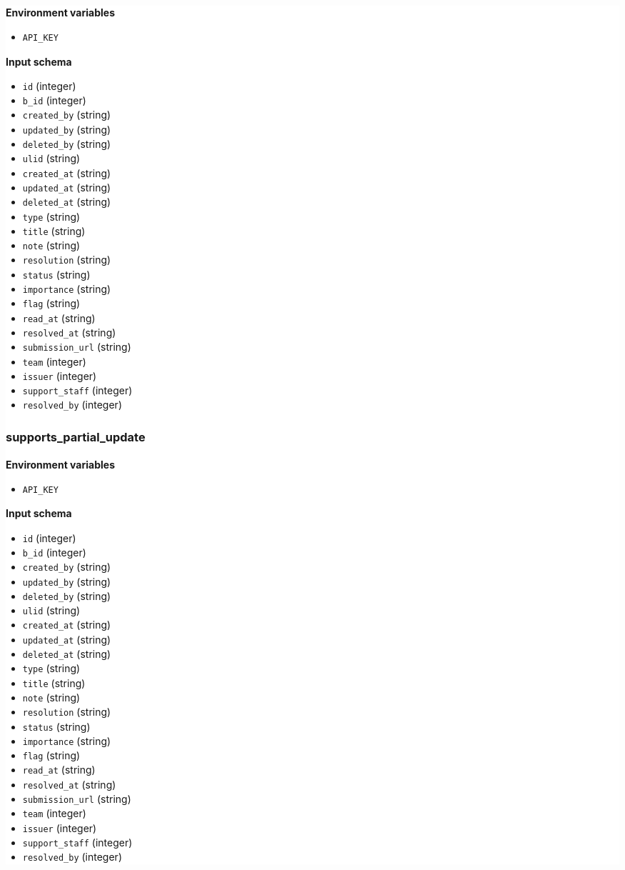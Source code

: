 **Environment variables**

- `API_KEY`

**Input schema**

- `id` (integer)
- `b_id` (integer)
- `created_by` (string)
- `updated_by` (string)
- `deleted_by` (string)
- `ulid` (string)
- `created_at` (string)
- `updated_at` (string)
- `deleted_at` (string)
- `type` (string)
- `title` (string)
- `note` (string)
- `resolution` (string)
- `status` (string)
- `importance` (string)
- `flag` (string)
- `read_at` (string)
- `resolved_at` (string)
- `submission_url` (string)
- `team` (integer)
- `issuer` (integer)
- `support_staff` (integer)
- `resolved_by` (integer)

### supports_partial_update

**Environment variables**

- `API_KEY`

**Input schema**

- `id` (integer)
- `b_id` (integer)
- `created_by` (string)
- `updated_by` (string)
- `deleted_by` (string)
- `ulid` (string)
- `created_at` (string)
- `updated_at` (string)
- `deleted_at` (string)
- `type` (string)
- `title` (string)
- `note` (string)
- `resolution` (string)
- `status` (string)
- `importance` (string)
- `flag` (string)
- `read_at` (string)
- `resolved_at` (string)
- `submission_url` (string)
- `team` (integer)
- `issuer` (integer)
- `support_staff` (integer)
- `resolved_by` (integer)
